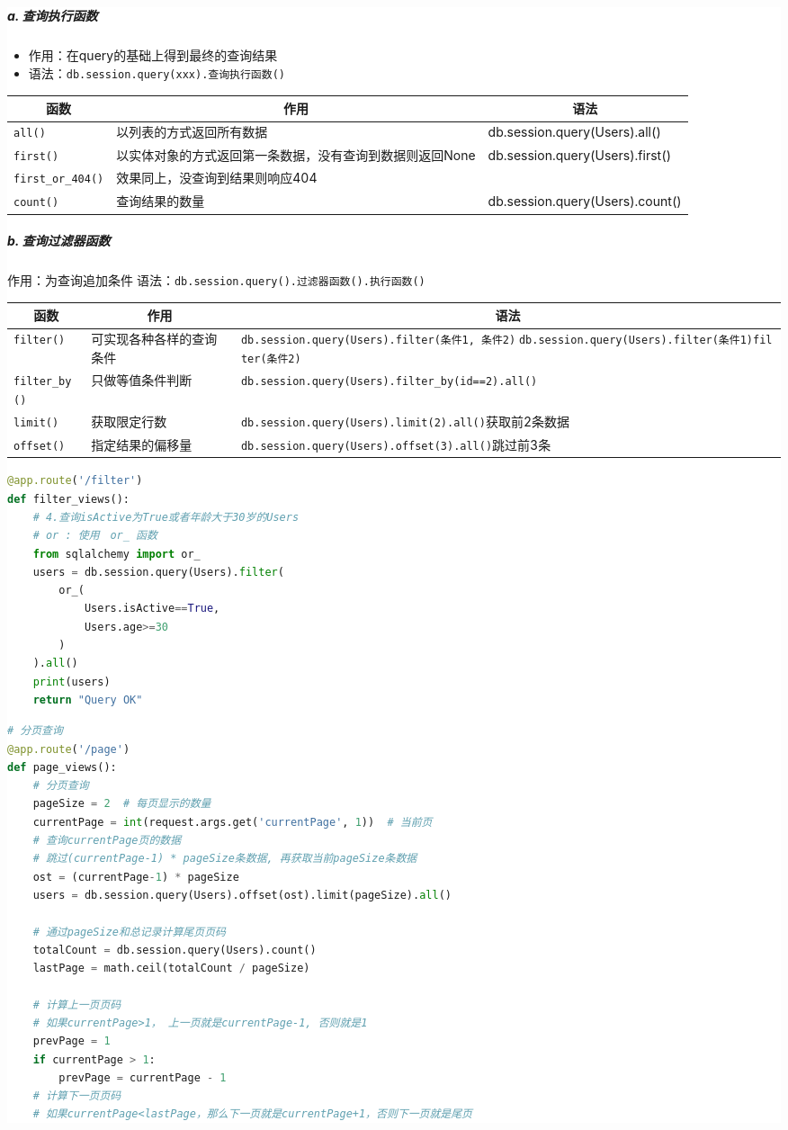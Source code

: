 

##### a. 查询执行函数

* 作用：在query的基础上得到最终的查询结果
* 语法：`db.session.query(xxx).查询执行函数()`

函数|作用|语法
-|-|-
`all()`|以列表的方式返回所有数据|db.session.query(Users).all()
`first()`|以实体对象的方式返回第一条数据，没有查询到数据则返回None|db.session.query(Users).first()
`first_or_404()`|效果同上，没查询到结果则响应404|
`count()`|查询结果的数量|db.session.query(Users).count()



##### b. 查询过滤器函数

作用：为查询追加条件
语法：`db.session.query().过滤器函数().执行函数()`

函数|作用|语法
-|-|-
`filter()`|可实现各种各样的查询条件|`db.session.query(Users).filter(条件1, 条件2)` `db.session.query(Users).filter(条件1)filter(条件2)`
`filter_by()`|只做等值条件判断|`db.session.query(Users).filter_by(id==2).all()`
`limit()`|获取限定行数|`db.session.query(Users).limit(2).all()`获取前2条数据
`offset()`|指定结果的偏移量|`db.session.query(Users).offset(3).all()`跳过前3条

```python
@app.route('/filter')
def filter_views():
    # 4.查询isActive为True或者年龄大于30岁的Users
    # or : 使用　or_ 函数
    from sqlalchemy import or_
    users = db.session.query(Users).filter(
        or_(
            Users.isActive==True,
            Users.age>=30
        )
    ).all()
    print(users)
    return "Query OK"
```

```python
# 分页查询
@app.route('/page')
def page_views():
    # 分页查询
    pageSize = 2  # 每页显示的数量
    currentPage = int(request.args.get('currentPage', 1))  # 当前页
    # 查询currentPage页的数据
    # 跳过(currentPage-1) * pageSize条数据, 再获取当前pageSize条数据
    ost = (currentPage-1) * pageSize
    users = db.session.query(Users).offset(ost).limit(pageSize).all()

    # 通过pageSize和总记录计算尾页页码
    totalCount = db.session.query(Users).count()
    lastPage = math.ceil(totalCount / pageSize)

    # 计算上一页页码
    # 如果currentPage>1， 上一页就是currentPage-1, 否则就是1
    prevPage = 1
    if currentPage > 1:
        prevPage = currentPage - 1
    # 计算下一页页码
    # 如果currentPage<lastPage，那么下一页就是currentPage+1，否则下一页就是尾页
```